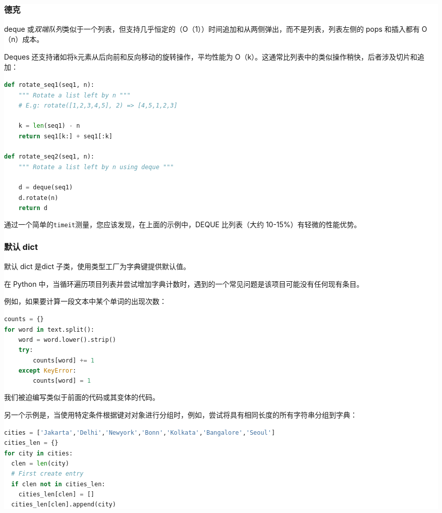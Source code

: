 ### 德克

deque 或*双端队列*类似于一个列表，但支持几乎恒定的（O（1））时间追加和从两侧弹出，而不是列表，列表左侧的 pops 和插入都有 O（n）成本。

Deques 还支持诸如将`k`元素从后向前和反向移动的旋转操作，平均性能为 O（k）。这通常比列表中的类似操作稍快，后者涉及切片和追加：

```py
def rotate_seq1(seq1, n):
    """ Rotate a list left by n """
    # E.g: rotate([1,2,3,4,5], 2) => [4,5,1,2,3]

    k = len(seq1) - n
    return seq1[k:] + seq1[:k]

def rotate_seq2(seq1, n):
    """ Rotate a list left by n using deque """

    d = deque(seq1)
    d.rotate(n)
    return d
```

通过一个简单的`timeit`测量，您应该发现，在上面的示例中，DEQUE 比列表（大约 10-15%）有轻微的性能优势。

### 默认 dict

默认 dict 是dict 子类，使用类型工厂为字典键提供默认值。

在 Python 中，当循环遍历项目列表并尝试增加字典计数时，遇到的一个常见问题是该项目可能没有任何现有条目。

例如，如果要计算一段文本中某个单词的出现次数：

```py
counts = {}
for word in text.split():
    word = word.lower().strip()
    try:
        counts[word] += 1
    except KeyError:
        counts[word] = 1
```

我们被迫编写类似于前面的代码或其变体的代码。

另一个示例是，当使用特定条件根据键对对象进行分组时，例如，尝试将具有相同长度的所有字符串分组到字典：

```py
cities = ['Jakarta','Delhi','Newyork','Bonn','Kolkata','Bangalore','Seoul']
cities_len = {}
for city in cities:
  clen = len(city)
  # First create entry
  if clen not in cities_len:
    cities_len[clen] = []
  cities_len[clen].append(city)
```
